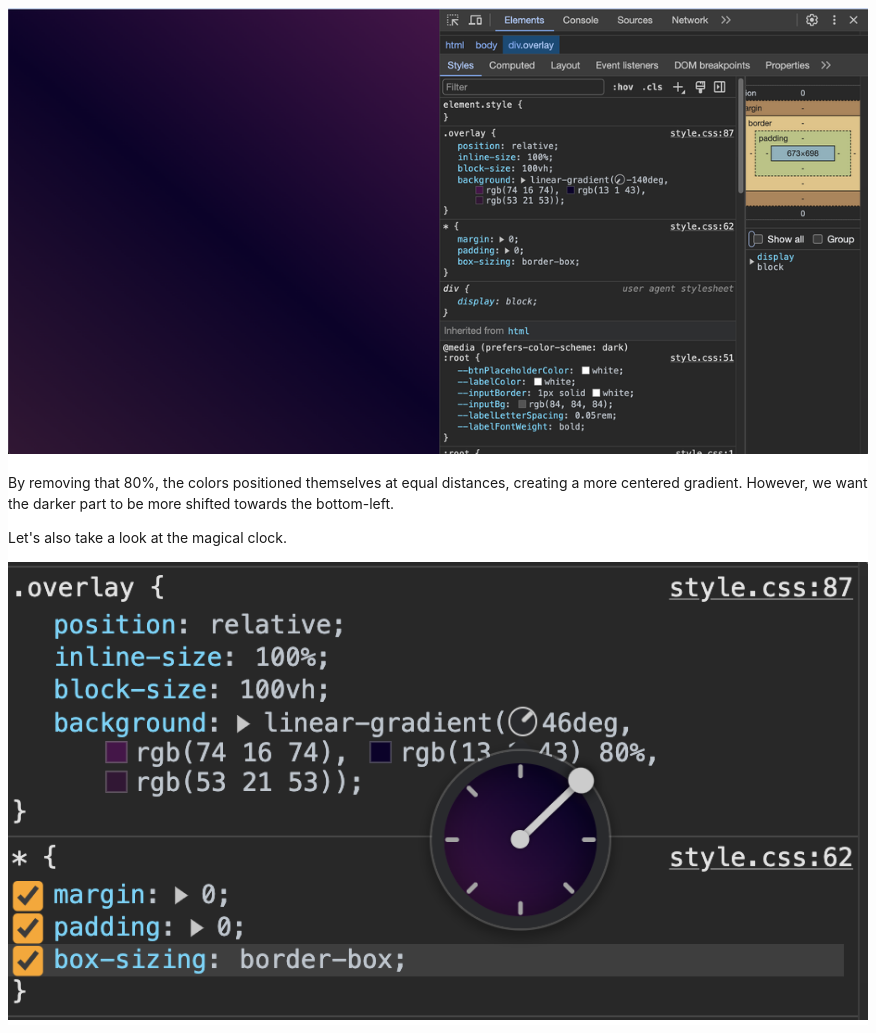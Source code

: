 ![Gradient modified](./screens/gradient-modified.png)

By removing that 80%, the colors positioned themselves at equal distances, creating a more centered gradient. However, we want the darker part to be more shifted towards the bottom-left.

Let's also take a look at the magical clock.

![Chrome gradient clocl](./screens/chrome-gradient-clock.png)
